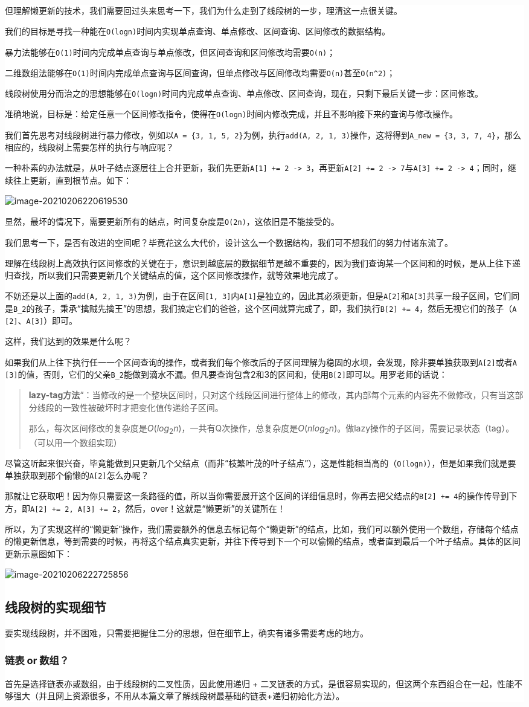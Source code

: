 但理解懒更新的技术，我们需要回过头来思考一下，我们为什么走到了线段树的一步，理清这一点很关键。

我们的目标是寻找一种能在`O(logn)`时间内实现单点查询、单点修改、区间查询、区间修改的数据结构。

暴力法能够在`O(1)`时间内完成单点查询与单点修改，但区间查询和区间修改均需要`O(n)`；

二维数组法能够在`O(1)`时间内完成单点查询与区间查询，但单点修改与区间修改均需要`O(n)`甚至`O(n^2)`；

线段树使用分而治之的思想能够在`O(logn)`时间内完成单点查询、单点修改、区间查询，现在，只剩下最后关键一步：区间修改。

准确地说，目标是：给定任意一个区间修改指令，使得在`O(logn)`时间内修改完成，并且不影响接下来的查询与修改操作。

我们首先思考对线段树进行暴力修改，例如以`A = {3, 1, 5, 2}`为例，执行`add(A, 2, 1, 3)`操作，这将得到`A_new = {3, 3, 7, 4}`，那么相应的，线段树上需要怎样的执行与响应呢？

一种朴素的办法就是，从叶子结点逐层往上合并更新，我们先更新`A[1] += 2 -> 3`，再更新`A[2] += 2 -> 7`与`A[3] += 2 -> 4`；同时，继续往上更新，直到根节点。如下：

![image-20210206220619530](https://mark-vue-oss.oss-cn-hangzhou.aliyuncs.com/picgo/image-20210206220619530.png)



显然，最坏的情况下，需要更新所有的结点，时间复杂度是`O(2n)`，这依旧是不能接受的。

我们思考一下，是否有改进的空间呢？毕竟花这么大代价，设计这么一个数据结构，我们可不想我们的努力付诸东流了。

理解在线段树上高效执行区间修改的关键在于，意识到越底层的数据细节是越不重要的，因为我们查询某一个区间和的时候，是从上往下递归查找，所以我们只需要更新几个关键结点的值，这个区间修改操作，就等效果地完成了。

不妨还是以上面的`add(A, 2, 1, 3)`为例，由于在区间`[1, 3]`内`A[1]`是独立的，因此其必须更新，但是`A[2]`和`A[3]`共享一段子区间，它们同是`B_2`的孩子，秉承“擒贼先擒王”的思想，我们搞定它们的爸爸，这个区间就算完成了，即，我们执行`B[2] += 4`，然后无视它们的孩子（`A[2]`、`A[3]`）即可。

这样，我们达到的效果是什么呢？

如果我们从上往下执行任一一个区间查询的操作，或者我们每个修改后的子区间理解为稳固的水坝，会发现，除非要单独获取到`A[2]`或者`A[3]`的值，否则，它们的父亲`B_2`能做到滴水不漏。但凡要查询包含2和3的区间和，使用`B[2]`即可以。用罗老师的话说：

> **lazy-tag方法**“：当修改的是一个整块区间时，只对这个线段区间进行整体上的修改，其内部每个元素的内容先不做修改，只有当这部分线段的一致性被破坏时才把变化值传递给子区间。
>
> 那么，每次区间修改的复杂度是$O(log_2n)$，一共有Q次操作，总复杂度是$O(nlog_2n)$。做lazy操作的子区间，需要记录状态（tag）。（可以用一个数组实现）

尽管这听起来很兴奋，毕竟能做到只更新几个父结点（而非“枝繁叶茂的叶子结点”），这是性能相当高的（`O(logn)`），但是如果我们就是要单独获取到那个偷懒的`A[2]`怎么办呢？

那就让它获取吧！因为你只需要这一条路径的值，所以当你需要展开这个区间的详细信息时，你再去把父结点的`B[2] += 4`的操作传导到下方，即`A[2] += 2, A[3] += 2`，然后，over！这就是“懒更新”的关键所在！

所以，为了实现这样的“懒更新”操作，我们需要额外的信息去标记每个“懒更新”的结点，比如，我们可以额外使用一个数组，存储每个结点的懒更新信息，等到需要的时候，再将这个结点真实更新，并往下传导到下一个可以偷懒的结点，或者直到最后一个叶子结点。具体的区间更新示意图如下：

![image-20210206222725856](https://mark-vue-oss.oss-cn-hangzhou.aliyuncs.com/picgo/image-20210206222725856.png)



## 线段树的实现细节

要实现线段树，并不困难，只需要把握住二分的思想，但在细节上，确实有诸多需要考虑的地方。

### 链表 or 数组？

首先是选择链表亦或数组，由于线段树的二叉性质，因此使用递归 + 二叉链表的方式，是很容易实现的，但这两个东西组合在一起，性能不够强大（并且网上资源很多，不用从本篇文章了解线段树最基础的链表+递归初始化方法）。
